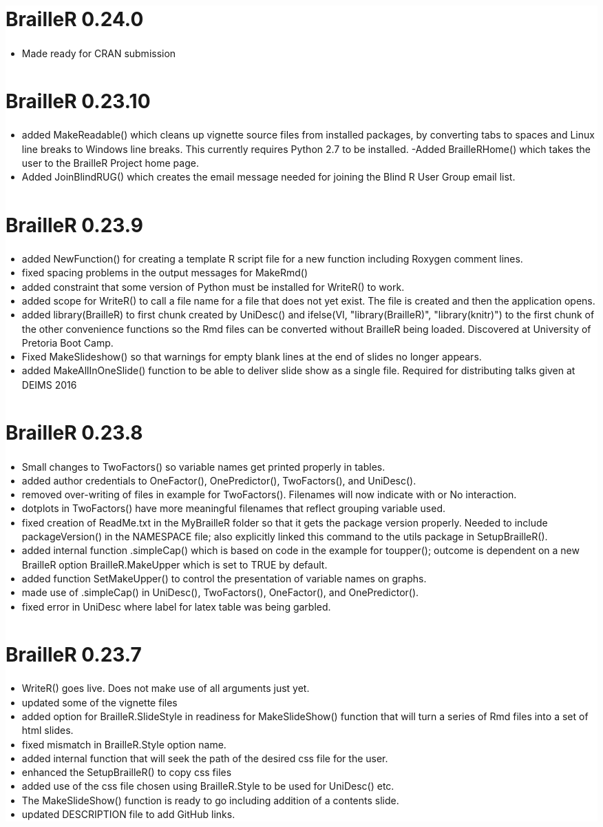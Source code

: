 # BrailleR 0.24.0
- Made ready for CRAN submission

# BrailleR 0.23.10
- added MakeReadable() which cleans up vignette source files from installed packages, by converting tabs to spaces and Linux line breaks to Windows line breaks. This currently requires Python 2.7 to be installed.
-Added BrailleRHome() which takes the user to the BrailleR Project home page.
- Added JoinBlindRUG() which creates the email message needed for joining the Blind R User Group email list.


# BrailleR 0.23.9
- added NewFunction() for creating a template R script file for a new function including Roxygen comment lines.
- fixed spacing problems in the output messages for MakeRmd()
- added constraint that some version of Python must be installed for WriteR() to work.
- added scope for WriteR() to call a file name for a file that does not yet exist. The file is created and then the application opens.
- added library(BrailleR) to first chunk created by UniDesc() and ifelse(VI, "library(BrailleR)", "library(knitr)") to the first chunk of the other convenience functions so the Rmd files can be converted without BrailleR being loaded. Discovered at University of Pretoria Boot Camp.
- Fixed MakeSlideshow() so that warnings for empty blank lines at the end of slides no longer appears.
- added MakeAllInOneSlide() function to be able to deliver slide show as a single file. Required for distributing talks given at DEIMS 2016


# BrailleR 0.23.8
- Small changes to TwoFactors() so variable names get printed properly in tables.
- added author credentials to OneFactor(), OnePredictor(), TwoFactors(), and UniDesc().
- removed over-writing of files in example for TwoFactors(). Filenames will now indicate with or No interaction.
- dotplots in TwoFactors() have more meaningful filenames that reflect grouping variable used.
- fixed creation of ReadMe.txt in the MyBrailleR folder so that it gets the package version properly. Needed to include packageVersion() in the NAMESPACE file; also explicitly linked this command to the utils package in SetupBrailleR().
- added internal function .simpleCap() which is based on code in the example for toupper(); outcome is dependent on a new BrailleR option BrailleR.MakeUpper which is set to TRUE by default.
- added function SetMakeUpper() to control the presentation of variable names on graphs.
- made use of  .simpleCap() in UniDesc(), TwoFactors(), OneFactor(), and OnePredictor().
- fixed error in UniDesc where label for latex table was being garbled.

# BrailleR 0.23.7
- WriteR() goes live. Does not make use of all arguments just yet.
- updated some of the vignette files
- added option for BrailleR.SlideStyle in readiness for MakeSlideShow() function that will turn a series of Rmd files into a set of html slides.
- fixed mismatch in BrailleR.Style option name.
- added internal function that will seek the path of the desired css file for the user.
- enhanced the SetupBrailleR() to copy css files
- added use of the css file chosen using BrailleR.Style to be used for UniDesc() etc.
- The MakeSlideShow() function is ready to go including addition of a contents slide.
- updated DESCRIPTION file to add GitHub links.
